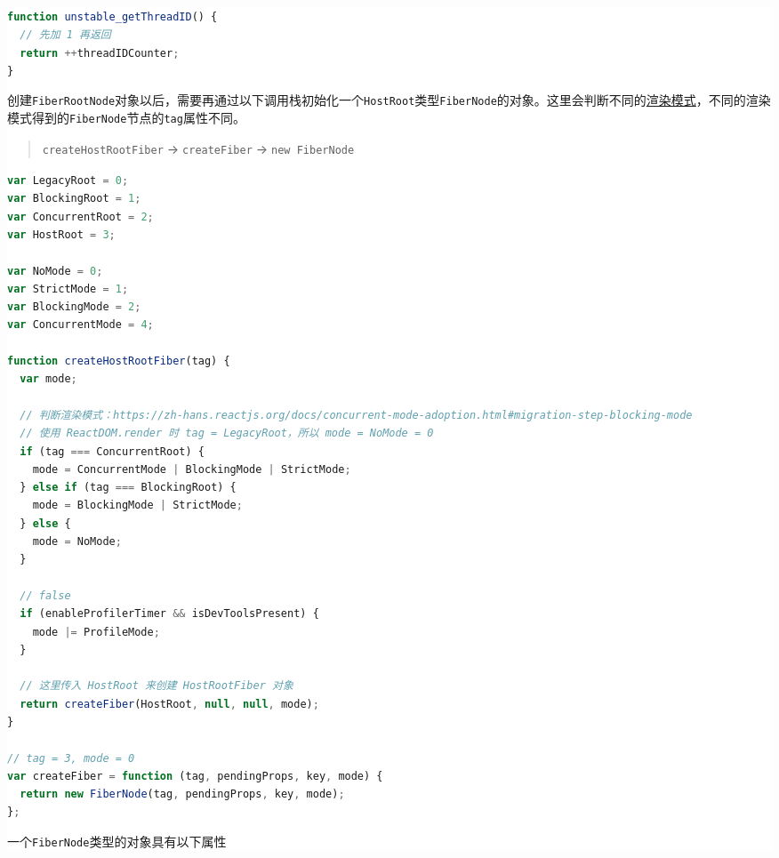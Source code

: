 ```js
function unstable_getThreadID() {
  // 先加 1 再返回
  return ++threadIDCounter;
}
```

创建`FiberRootNode`对象以后，需要再通过以下调用栈初始化一个`HostRoot`类型`FiberNode`的对象。这里会判断不同的[渲染模式](https://zh-hans.reactjs.org/docs/concurrent-mode-adoption.html#migration-step-blocking-mode)，不同的渲染模式得到的`FiberNode`节点的`tag`属性不同。

> `createHostRootFiber` -> `createFiber` -> `new FiberNode`

```js
var LegacyRoot = 0;
var BlockingRoot = 1;
var ConcurrentRoot = 2;
var HostRoot = 3;

var NoMode = 0;
var StrictMode = 1; 
var BlockingMode = 2;
var ConcurrentMode = 4;

function createHostRootFiber(tag) {
  var mode;
	
  // 判断渲染模式：https://zh-hans.reactjs.org/docs/concurrent-mode-adoption.html#migration-step-blocking-mode
  // 使用 ReactDOM.render 时 tag = LegacyRoot，所以 mode = NoMode = 0
  if (tag === ConcurrentRoot) {
    mode = ConcurrentMode | BlockingMode | StrictMode;
  } else if (tag === BlockingRoot) {
    mode = BlockingMode | StrictMode;
  } else {
    mode = NoMode;
  }

  // false
  if (enableProfilerTimer && isDevToolsPresent) {
    mode |= ProfileMode;
  }
	
  // 这里传入 HostRoot 来创建 HostRootFiber 对象
  return createFiber(HostRoot, null, null, mode);
}

// tag = 3, mode = 0
var createFiber = function (tag, pendingProps, key, mode) {
  return new FiberNode(tag, pendingProps, key, mode);
};
```

一个`FiberNode`类型的对象具有以下属性
